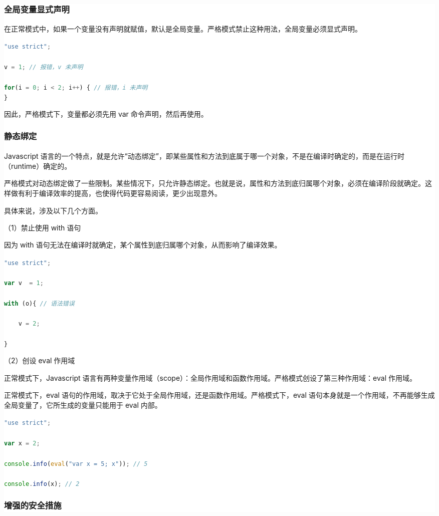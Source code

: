 ### 全局变量显式声明

在正常模式中，如果一个变量没有声明就赋值，默认是全局变量。严格模式禁止这种用法，全局变量必须显式声明。

```js
"use strict";

v = 1; // 报错，v 未声明

for(i = 0; i < 2; i++) { // 报错，i 未声明
}
```

因此，严格模式下，变量都必须先用 var 命令声明，然后再使用。

### 静态绑定

Javascript 语言的一个特点，就是允许“动态绑定”，即某些属性和方法到底属于哪一个对象，不是在编译时确定的，而是在运行时（runtime）确定的。

严格模式对动态绑定做了一些限制。某些情况下，只允许静态绑定。也就是说，属性和方法到底归属哪个对象，必须在编译阶段就确定。这样做有利于编译效率的提高，也使得代码更容易阅读，更少出现意外。

具体来说，涉及以下几个方面。

（1）禁止使用 with 语句

因为 with 语句无法在编译时就确定，某个属性到底归属哪个对象，从而影响了编译效果。

```js
"use strict";

var v  = 1;

with (o){ // 语法错误 

    v = 2;

}
```

（2）创设 eval 作用域

正常模式下，Javascript 语言有两种变量作用域（scope）：全局作用域和函数作用域。严格模式创设了第三种作用域：eval 作用域。

正常模式下，eval 语句的作用域，取决于它处于全局作用域，还是函数作用域。严格模式下，eval 语句本身就是一个作用域，不再能够生成全局变量了，它所生成的变量只能用于 eval 内部。

```js
"use strict";

var x = 2;

console.info(eval("var x = 5; x")); // 5

console.info(x); // 2
```

### 增强的安全措施
